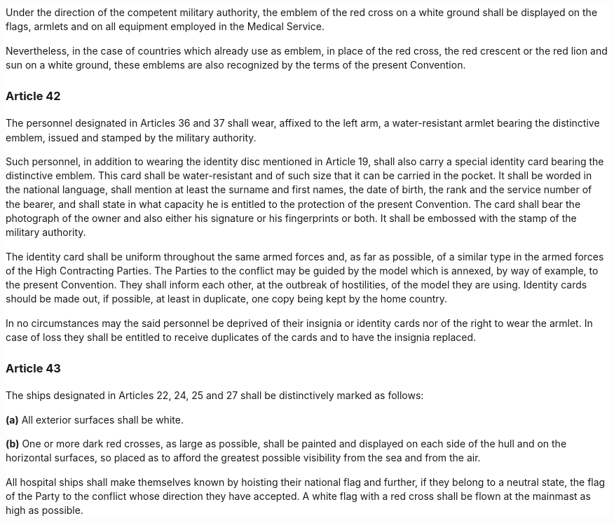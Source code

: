 
Under the direction of the competent military authority, the emblem of the red cross on a white ground shall be displayed on the flags, armlets and on all equipment employed in the Medical Service.



Nevertheless, in the case of countries which already use as emblem, in place of the red cross, the red crescent or the red lion and sun on a white ground, these emblems are also recognized by the terms of the present Convention.



### Article 42


The personnel designated in Articles 36 and 37 shall wear, affixed to the left arm, a water-resistant armlet bearing the distinctive emblem, issued and stamped by the military authority.



Such personnel, in addition to wearing the identity disc mentioned in Article 19, shall also carry a special identity card bearing the distinctive emblem. This card shall be water-resistant and of such size that it can be carried in the pocket. It shall be worded in the national language, shall mention at least the surname and first names, the date of birth, the rank and the service number of the bearer, and shall state in what capacity he is entitled to the protection of the present Convention. The card shall bear the photograph of the owner and also either his signature or his fingerprints or both. It shall be embossed with the stamp of the military authority.



The identity card shall be uniform throughout the same armed forces and, as far as possible, of a similar type in the armed forces of the High Contracting Parties. The Parties to the conflict may be guided by the model which is annexed, by way of example, to the present Convention. They shall inform each other, at the outbreak of hostilities, of the model they are using. Identity cards should be made out, if possible, at least in duplicate, one copy being kept by the home country.



In no circumstances may the said personnel be deprived of their insignia or identity cards nor of the right to wear the armlet. In case of loss they shall be entitled to receive duplicates of the cards and to have the insignia replaced.



### Article 43


The ships designated in Articles 22, 24, 25 and 27 shall be distinctively marked as follows:

**(a)** All exterior surfaces shall be white.



**(b)** One or more dark red crosses, as large as possible, shall be painted and displayed on each side of the hull and on the horizontal surfaces, so placed as to afford the greatest possible visibility from the sea and from the air.





All hospital ships shall make themselves known by hoisting their national flag and further, if they belong to a neutral state, the flag of the Party to the conflict whose direction they have accepted. A white flag with a red cross shall be flown at the mainmast as high as possible.
